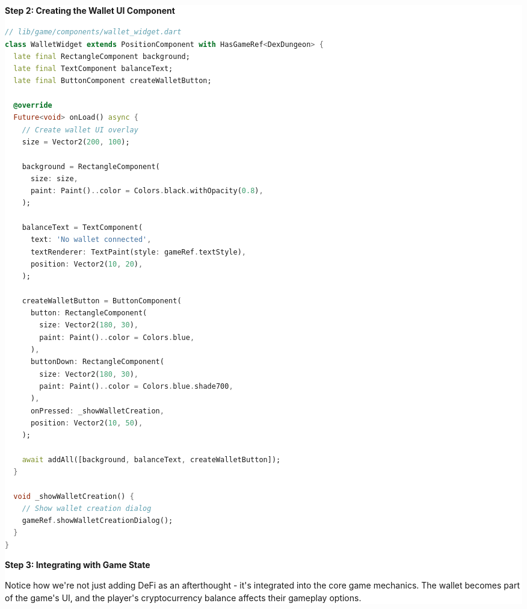 **Step 2: Creating the Wallet UI Component**

```dart
// lib/game/components/wallet_widget.dart
class WalletWidget extends PositionComponent with HasGameRef<DexDungeon> {
  late final RectangleComponent background;
  late final TextComponent balanceText;
  late final ButtonComponent createWalletButton;
  
  @override
  Future<void> onLoad() async {
    // Create wallet UI overlay
    size = Vector2(200, 100);
    
    background = RectangleComponent(
      size: size,
      paint: Paint()..color = Colors.black.withOpacity(0.8),
    );
    
    balanceText = TextComponent(
      text: 'No wallet connected',
      textRenderer: TextPaint(style: gameRef.textStyle),
      position: Vector2(10, 20),
    );
    
    createWalletButton = ButtonComponent(
      button: RectangleComponent(
        size: Vector2(180, 30),
        paint: Paint()..color = Colors.blue,
      ),
      buttonDown: RectangleComponent(
        size: Vector2(180, 30),
        paint: Paint()..color = Colors.blue.shade700,
      ),
      onPressed: _showWalletCreation,
      position: Vector2(10, 50),
    );
    
    await addAll([background, balanceText, createWalletButton]);
  }
  
  void _showWalletCreation() {
    // Show wallet creation dialog
    gameRef.showWalletCreationDialog();
  }
}
```

**Step 3: Integrating with Game State**

Notice how we're not just adding DeFi as an afterthought - it's integrated into the core game mechanics. The wallet becomes part of the game's UI, and the player's cryptocurrency balance affects their gameplay options.
